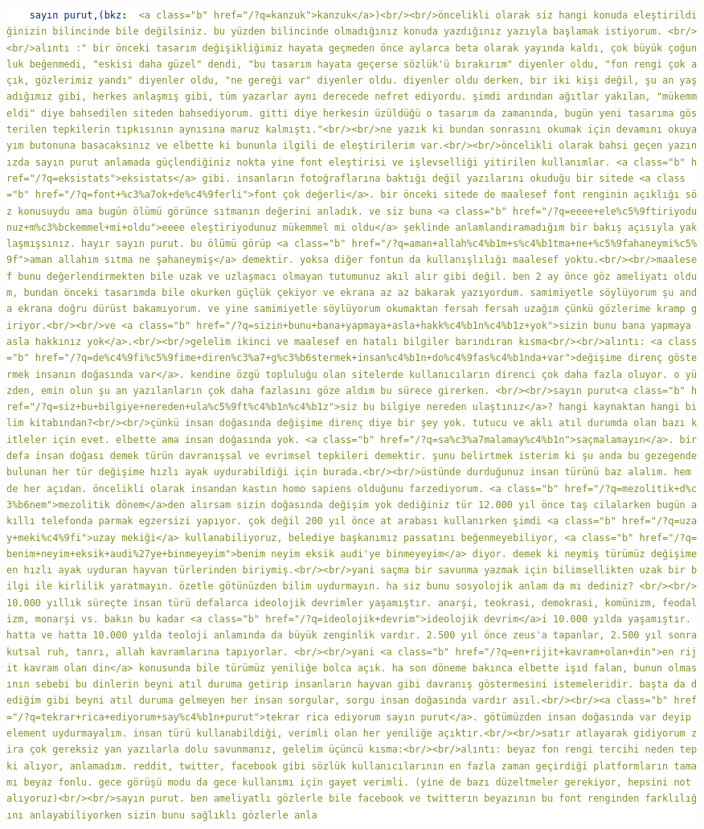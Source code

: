 ```yaml
    sayın purut,(bkz:  <a class="b" href="/?q=kanzuk">kanzuk</a>)<br/><br/>öncelikli olarak siz hangi konuda eleştirildiğinizin bilincinde bile değilsiniz. bu yüzden bilincinde olmadığınız konuda yazdığınız yazıyla başlamak istiyorum. <br/><br/>alıntı :" bir önceki tasarım değişikliğimiz hayata geçmeden önce aylarca beta olarak yayında kaldı, çok büyük çoğunluk beğenmedi, "eskisi daha güzel" dendi, "bu tasarım hayata geçerse sözlük'ü bırakırım" diyenler oldu, "fon rengi çok açık, gözlerimiz yandı" diyenler oldu, "ne gereği var" diyenler oldu. diyenler oldu derken, bir iki kişi değil, şu an yaşadığımız gibi, herkes anlaşmış gibi, tüm yazarlar aynı derecede nefret ediyordu. şimdi ardından ağıtlar yakılan, "mükemmeldi" diye bahsedilen siteden bahsediyorum. gitti diye herkesin üzüldüğü o tasarım da zamanında, bugün yeni tasarıma gösterilen tepkilerin tıpkısının aynısına maruz kalmıştı."<br/><br/>ne yazık ki bundan sonrasını okumak için devamını okuyayım butonuna basacaksınız ve elbette ki bununla ilgili de eleştirilerim var.<br/><br/>öncelikli olarak bahsi geçen yazınızda sayın purut anlamada güçlendiğiniz nokta yine font eleştirisi ve işlevselliği yitirilen kullanımlar. <a class="b" href="/?q=eksistats">eksistats</a> gibi. insanların fotoğraflarına baktığı değil yazılarını okuduğu bir sitede <a class="b" href="/?q=font+%c3%a7ok+de%c4%9ferli">font çok değerli</a>. bir önceki sitede de maalesef font renginin açıklığı söz konusuydu ama bugün ölümü görünce sıtmanın değerini anladık. ve siz buna <a class="b" href="/?q=eeee+ele%c5%9ftiriyodunuz+m%c3%bckemmel+mi+oldu">eeee eleştiriyodunuz mükemmel mi oldu</a> şeklinde anlamlandıramadığım bir bakış açısıyla yaklaşmışsınız. hayır sayın purut. bu ölümü görüp <a class="b" href="/?q=aman+allah%c4%b1m+s%c4%b1tma+ne+%c5%9fahaneymi%c5%9f">aman allahım sıtma ne şahaneymiş</a> demektir. yoksa diğer fontun da kullanışlılığı maalesef yoktu.<br/><br/>maalesef bunu değerlendirmekten bile uzak ve uzlaşmacı olmayan tutumunuz akıl alır gibi değil. ben 2 ay önce göz ameliyatı oldum, bundan önceki tasarımda bile okurken güçlük çekiyor ve ekrana az az bakarak yazıyordum. samimiyetle söylüyorum şu anda ekrana doğru dürüst bakamıyorum. ve yine samimiyetle söylüyorum okumaktan fersah fersah uzağım çünkü gözlerime kramp giriyor.<br/><br/>ve <a class="b" href="/?q=sizin+bunu+bana+yapmaya+asla+hakk%c4%b1n%c4%b1z+yok">sizin bunu bana yapmaya asla hakkınız yok</a>.<br/><br/>gelelim ikinci ve maalesef en hatalı bilgiler barındıran kısma<br/><br/>alıntı: <a class="b" href="/?q=de%c4%9fi%c5%9fime+diren%c3%a7+g%c3%b6stermek+insan%c4%b1n+do%c4%9fas%c4%b1nda+var">değişime direnç göstermek insanın doğasında var</a>. kendine özgü topluluğu olan sitelerde kullanıcıların direnci çok daha fazla oluyor. o yüzden, emin olun şu an yazılanların çok daha fazlasını göze aldım bu sürece girerken. <br/><br/>sayın purut<a class="b" href="/?q=siz+bu+bilgiye+nereden+ula%c5%9ft%c4%b1n%c4%b1z">siz bu bilgiye nereden ulaştınız</a>? hangi kaynaktan hangi bilim kitabından?<br/><br/>çünkü insan doğasında değişime direnç diye bir şey yok. tutucu ve aklı atıl durumda olan bazı kitleler için evet. elbette ama insan doğasında yok. <a class="b" href="/?q=sa%c3%a7malamay%c4%b1n">saçmalamayın</a>. bir defa insan doğası demek türün davranışsal ve evrimsel tepkileri demektir. şunu belirtmek isterim ki şu anda bu gezegende bulunan her tür değişime hızlı ayak uydurabildiği için burada.<br/><br/>üstünde durduğunuz insan türünü baz alalım. hem de her açıdan. öncelikli olarak insandan kastın homo sapiens olduğunu farzediyorum. <a class="b" href="/?q=mezolitik+d%c3%b6nem">mezolitik dönem</a>den alırsam sizin doğasında değişim yok dediğiniz tür 12.000 yıl önce taş cilalarken bugün akıllı telefonda parmak egzersizi yapıyor. çok değil 200 yıl önce at arabası kullanırken şimdi <a class="b" href="/?q=uzay+meki%c4%9fi">uzay mekiği</a> kullanabiliyoruz, belediye başkanımız passatını beğenmeyebiliyor, <a class="b" href="/?q=benim+neyim+eksik+audi%27ye+binmeyeyim">benim neyim eksik audi'ye binmeyeyim</a> diyor. demek ki neymiş türümüz değişime en hızlı ayak uyduran hayvan türlerinden biriymiş.<br/><br/>yani saçma bir savunma yazmak için bilimsellikten uzak bir bilgi ile kirlilik yaratmayın. özetle götünüzden bilim uydurmayın. ha siz bunu sosyolojik anlam da mı dediniz? <br/><br/>10.000 yıllık süreçte insan türü defalarca ideolojik devrimler yaşamıştır. anarşi, teokrasi, demokrasi, komünizm, feodalizm, monarşi vs. bakın bu kadar <a class="b" href="/?q=ideolojik+devrim">ideolojik devrim</a>i 10.000 yılda yaşamıştır. hatta ve hatta 10.000 yılda teoloji anlamında da büyük zenginlik vardır. 2.500 yıl önce zeus'a tapanlar, 2.500 yıl sonra kutsal ruh, tanrı, allah kavramlarına tapıyorlar. <br/><br/>yani <a class="b" href="/?q=en+rijit+kavram+olan+din">en rijit kavram olan din</a> konusunda bile türümüz yeniliğe bolca açık. ha son döneme bakınca elbette işıd falan, bunun olmasının sebebi bu dinlerin beyni atıl duruma getirip insanların hayvan gibi davranış göstermesini istemeleridir. başta da dediğim gibi beyni atıl duruma gelmeyen her insan sorgular, sorgu insan doğasında vardır asıl.<br/><br/><a class="b" href="/?q=tekrar+rica+ediyorum+say%c4%b1n+purut">tekrar rica ediyorum sayın purut</a>. götümüzden insan doğasında var deyip element uydurmayalım. insan türü kullanabildiği, verimli olan her yeniliğe açıktır.<br/><br/>satır atlayarak gidiyorum zira çok gereksiz yan yazılarla dolu savunmanız, gelelim üçüncü kısma:<br/><br/>alıntı: beyaz fon rengi tercihi neden tepki alıyor, anlamadım. reddit, twitter, facebook gibi sözlük kullanıcılarının en fazla zaman geçirdiği platformların tamamı beyaz fonlu. gece görüşü modu da gece kullanımı için gayet verimli. (yine de bazı düzeltmeler gerekiyor, hepsini not alıyoruz)<br/><br/>sayın purut. ben ameliyatlı gözlerle bile facebook ve twitterın beyazının bu font renginden farklılığını anlayabiliyorken sizin bunu sağlıklı gözlerle anla
```